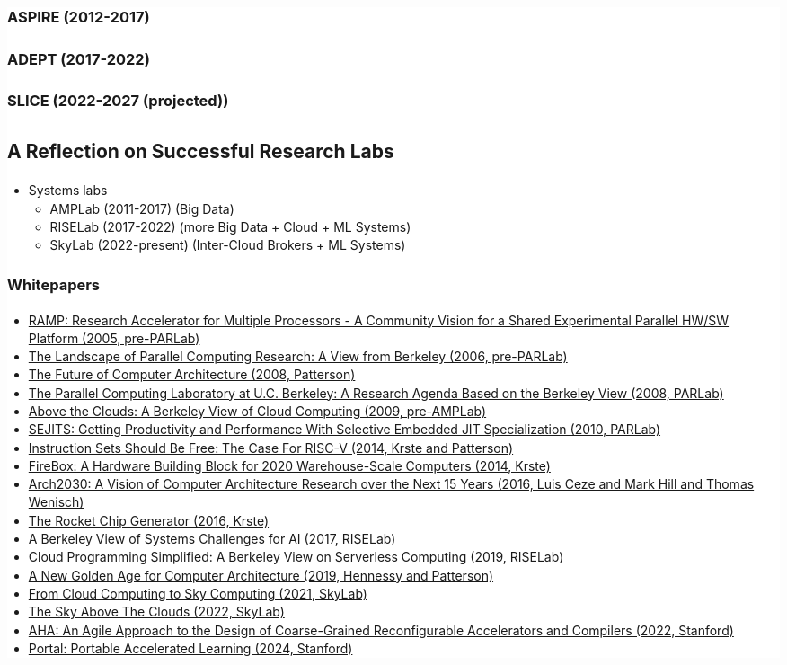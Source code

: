 ### ASPIRE (2012-2017)

### ADEPT (2017-2022)

### SLICE (2022-2027 (projected))

## A Reflection on Successful Research Labs

- Systems labs
  - AMPLab (2011-2017) (Big Data)
  - RISELab (2017-2022) (more Big Data + Cloud + ML Systems)
  - SkyLab (2022-present) (Inter-Cloud Brokers + ML Systems)

### Whitepapers

- [RAMP: Research Accelerator for Multiple Processors - A Community Vision for a Shared Experimental Parallel HW/SW Platform (2005, pre-PARLab)](http://people.eecs.berkeley.edu/~krste/papers/ramp-TR-05-1412.pdf)
- [The Landscape of Parallel Computing Research: A View from Berkeley (2006, pre-PARLab)](https://people.eecs.berkeley.edu/~krste/papers/BerkeleyView.pdf)
- [The Future of Computer Architecture (2008, Patterson)](https://cra.org/ccc/wp-content/uploads/sites/2/2015/05/Computer_Architecture.pdf)
- [The Parallel Computing Laboratory at U.C. Berkeley: A Research Agenda Based on the Berkeley View (2008, PARLab)](https://www2.eecs.berkeley.edu/Pubs/TechRpts/2008/EECS-2008-23.pdf)
- [Above the Clouds: A Berkeley View of Cloud Computing (2009, pre-AMPLab)](https://www2.eecs.berkeley.edu/Pubs/TechRpts/2009/EECS-2009-28.pdf)
- [SEJITS: Getting Productivity and Performance With Selective Embedded JIT Specialization (2010, PARLab)](https://www2.eecs.berkeley.edu/Pubs/TechRpts/2010/EECS-2010-23.html)
- [Instruction Sets Should Be Free: The Case For RISC-V (2014, Krste and Patterson)](http://people.eecs.berkeley.edu/~krste/papers/EECS-2014-146.pdf)
- [FireBox: A Hardware Building Block for 2020 Warehouse-Scale Computers (2014, Krste)](https://www.usenix.org/conference/fast14/technical-sessions/presentation/keynote)
- [Arch2030: A Vision of Computer Architecture Research over the Next 15 Years (2016, Luis Ceze and Mark Hill and Thomas Wenisch)](https://cra.org/ccc/wp-content/uploads/sites/2/2016/12/15447-CCC-ARCH-2030-report-v3-1-1.pdf)
- [The Rocket Chip Generator (2016, Krste)](http://people.eecs.berkeley.edu/~krste/papers/EECS-2016-17.pdf)
- [A Berkeley View of Systems Challenges for AI (2017, RISELab)](https://arxiv.org/abs/1712.05855)
- [Cloud Programming Simplified: A Berkeley View on Serverless Computing (2019, RISELab)](https://arxiv.org/abs/1902.03383)
- [A New Golden Age for Computer Architecture (2019, Hennessy and Patterson)](https://cacm.acm.org/research/a-new-golden-age-for-computer-architecture/)
- [From Cloud Computing to Sky Computing (2021, SkyLab)](https://sigops.org/s/conferences/hotos/2021/papers/hotos21-s02-stoica.pdf)
- [The Sky Above The Clouds (2022, SkyLab)](https://arxiv.org/abs/2205.07147)
- [AHA: An Agile Approach to the Design of Coarse-Grained Reconfigurable Accelerators and Compilers (2022, Stanford)](http://theory.stanford.edu/~barrett/pubs/KMS+22.pdf)
- [Portal: Portable Accelerated Learning (2024, Stanford)](https://portal.stanford.edu/portal-whitepaper-short.pdf)
